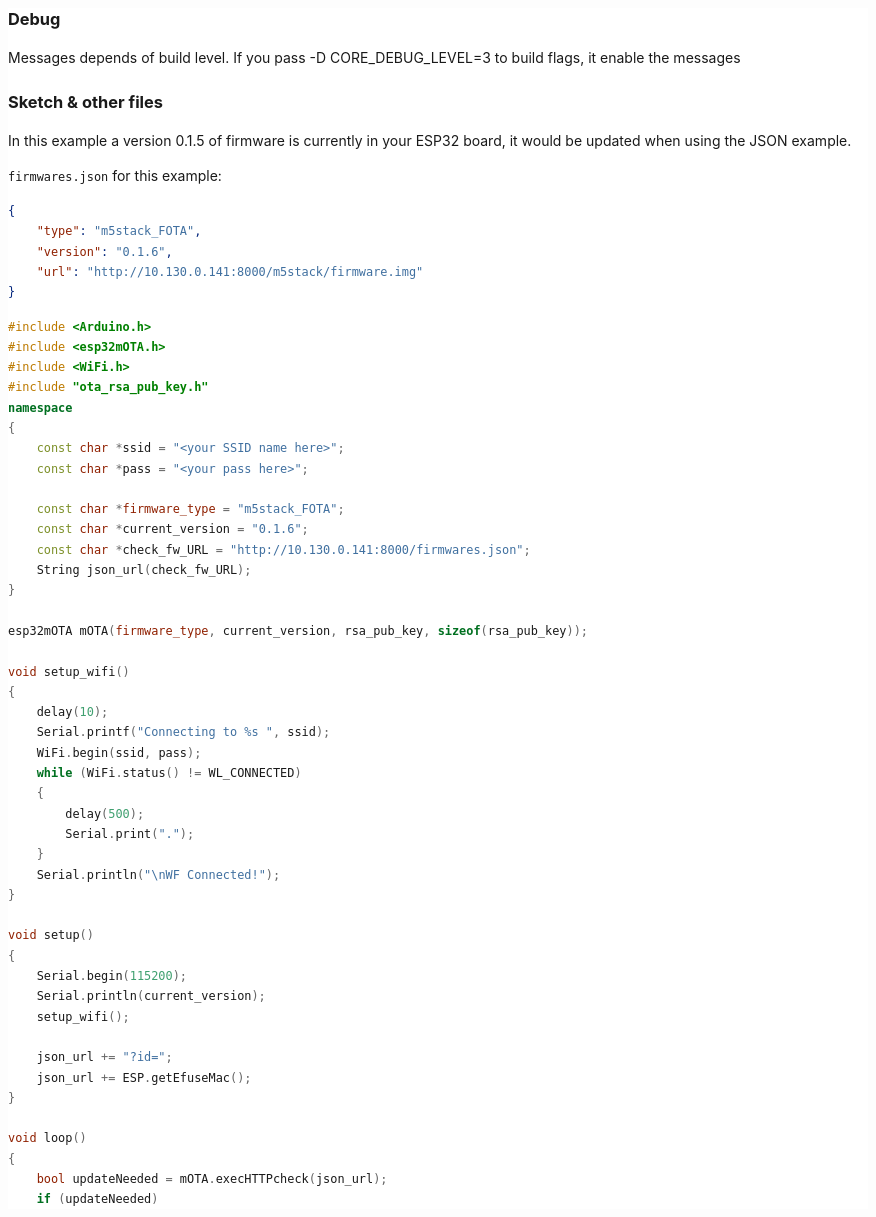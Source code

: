 
### Debug

Messages depends of build level. If you pass -D CORE_DEBUG_LEVEL=3 to build flags, it enable the messages

### Sketch & other files

In this example a version 0.1.5  of firmware is currently in your ESP32 board, it would be updated when using the JSON example.

`firmwares.json` for this example:

```json
{
    "type": "m5stack_FOTA",
    "version": "0.1.6",
    "url": "http://10.130.0.141:8000/m5stack/firmware.img"
}
```

```cpp
#include <Arduino.h>
#include <esp32mOTA.h>
#include <WiFi.h>
#include "ota_rsa_pub_key.h"
namespace
{
    const char *ssid = "<your SSID name here>";
    const char *pass = "<your pass here>";

    const char *firmware_type = "m5stack_FOTA";
    const char *current_version = "0.1.6";
    const char *check_fw_URL = "http://10.130.0.141:8000/firmwares.json";
    String json_url(check_fw_URL);
}

esp32mOTA mOTA(firmware_type, current_version, rsa_pub_key, sizeof(rsa_pub_key));

void setup_wifi()
{
    delay(10);
    Serial.printf("Connecting to %s ", ssid);
    WiFi.begin(ssid, pass);
    while (WiFi.status() != WL_CONNECTED)
    {
        delay(500);
        Serial.print(".");
    }
    Serial.println("\nWF Connected!");
}

void setup()
{
    Serial.begin(115200);
    Serial.println(current_version);
    setup_wifi();

    json_url += "?id=";
    json_url += ESP.getEfuseMac();
}

void loop()
{
    bool updateNeeded = mOTA.execHTTPcheck(json_url);
    if (updateNeeded)
```